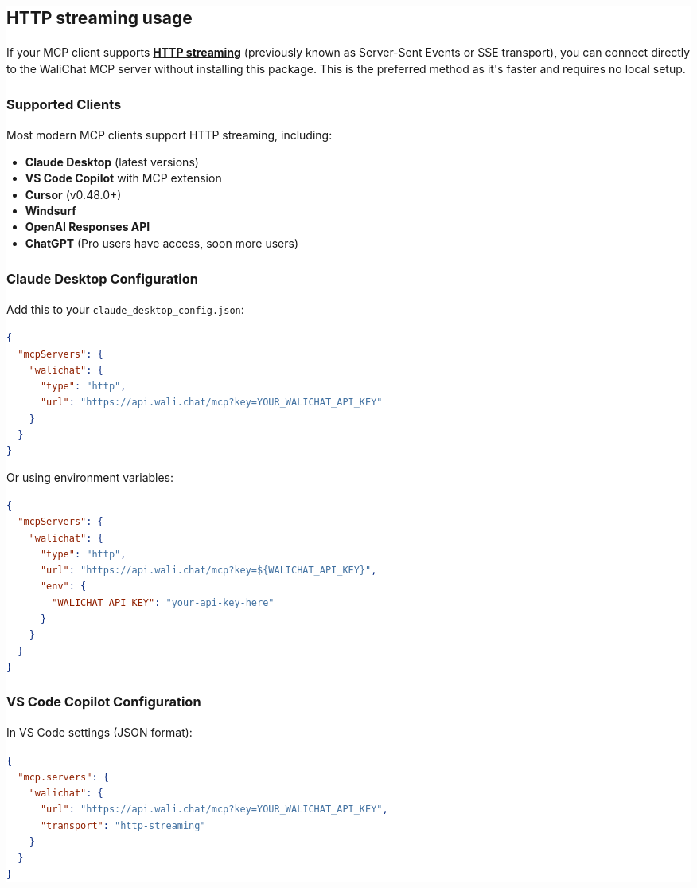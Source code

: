 ## HTTP streaming usage

If your MCP client supports [**HTTP streaming**](https://modelcontextprotocol.io/specification/2025-03-26/basic/transports#streamable-http) (previously known as Server-Sent Events or SSE transport), you can connect directly to the WaliChat MCP server without installing this package. This is the preferred method as it's faster and requires no local setup.

### Supported Clients

Most modern MCP clients support HTTP streaming, including:

- **Claude Desktop** (latest versions)
- **VS Code Copilot** with MCP extension
- **Cursor** (v0.48.0+)
- **Windsurf**
- **OpenAI Responses API**
- **ChatGPT** (Pro users have access, soon more users)

### Claude Desktop Configuration

Add this to your `claude_desktop_config.json`:

```json
{
  "mcpServers": {
    "walichat": {
      "type": "http",
      "url": "https://api.wali.chat/mcp?key=YOUR_WALICHAT_API_KEY"
    }
  }
}
```

Or using environment variables:

```json
{
  "mcpServers": {
    "walichat": {
      "type": "http",
      "url": "https://api.wali.chat/mcp?key=${WALICHAT_API_KEY}",
      "env": {
        "WALICHAT_API_KEY": "your-api-key-here"
      }
    }
  }
}
```

### VS Code Copilot Configuration

In VS Code settings (JSON format):

```json
{
  "mcp.servers": {
    "walichat": {
      "url": "https://api.wali.chat/mcp?key=YOUR_WALICHAT_API_KEY",
      "transport": "http-streaming"
    }
  }
}
```
